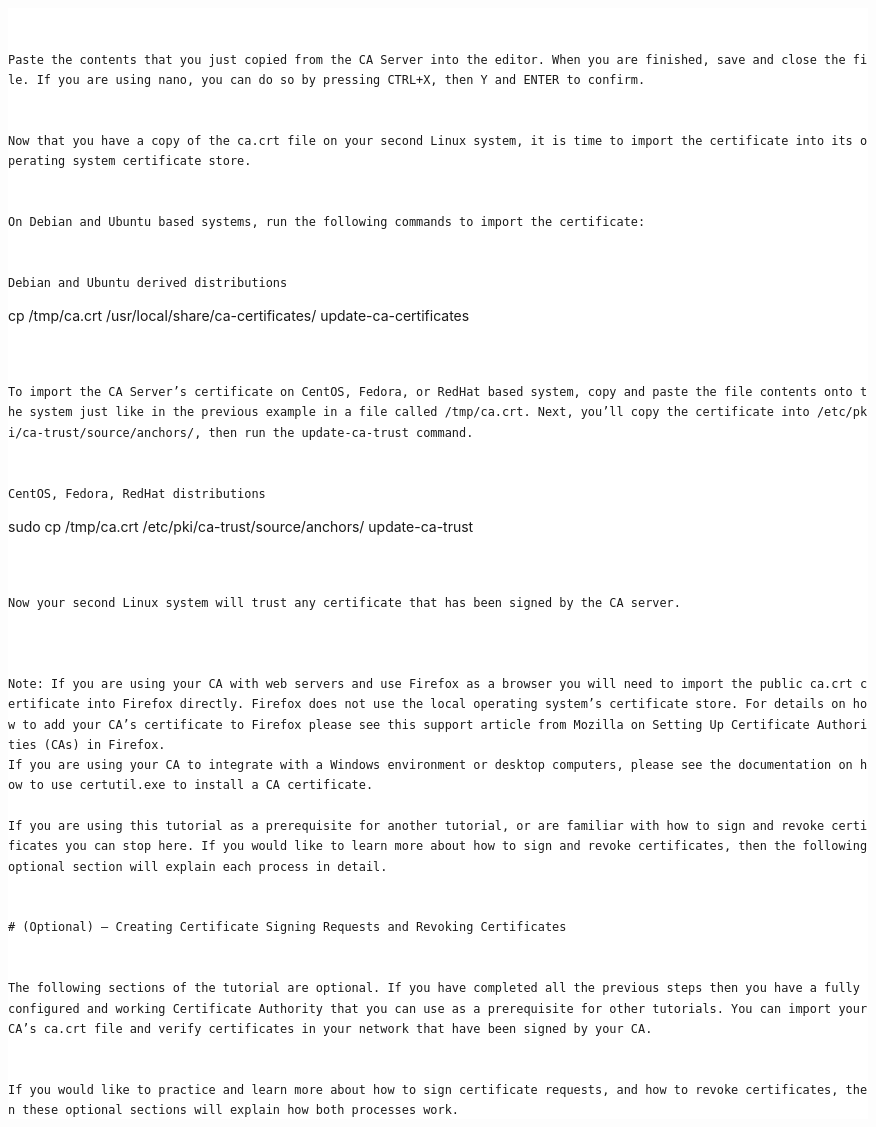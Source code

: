 
```


Paste the contents that you just copied from the CA Server into the editor. When you are finished, save and close the file. If you are using nano, you can do so by pressing CTRL+X, then Y and ENTER to confirm.


Now that you have a copy of the ca.crt file on your second Linux system, it is time to import the certificate into its operating system certificate store.


On Debian and Ubuntu based systems, run the following commands to import the certificate:


Debian and Ubuntu derived distributions
```
cp /tmp/ca.crt /usr/local/share/ca-certificates/
update-ca-certificates


```


To import the CA Server’s certificate on CentOS, Fedora, or RedHat based system, copy and paste the file contents onto the system just like in the previous example in a file called /tmp/ca.crt. Next, you’ll copy the certificate into /etc/pki/ca-trust/source/anchors/, then run the update-ca-trust command.


CentOS, Fedora, RedHat distributions
```
sudo cp /tmp/ca.crt /etc/pki/ca-trust/source/anchors/
update-ca-trust


```


Now your second Linux system will trust any certificate that has been signed by the CA server.



Note: If you are using your CA with web servers and use Firefox as a browser you will need to import the public ca.crt certificate into Firefox directly. Firefox does not use the local operating system’s certificate store. For details on how to add your CA’s certificate to Firefox please see this support article from Mozilla on Setting Up Certificate Authorities (CAs) in Firefox.
If you are using your CA to integrate with a Windows environment or desktop computers, please see the documentation on how to use certutil.exe to install a CA certificate.

If you are using this tutorial as a prerequisite for another tutorial, or are familiar with how to sign and revoke certificates you can stop here. If you would like to learn more about how to sign and revoke certificates, then the following optional section will explain each process in detail.


# (Optional) — Creating Certificate Signing Requests and Revoking Certificates


The following sections of the tutorial are optional. If you have completed all the previous steps then you have a fully configured and working Certificate Authority that you can use as a prerequisite for other tutorials. You can import your CA’s ca.crt file and verify certificates in your network that have been signed by your CA.


If you would like to practice and learn more about how to sign certificate requests, and how to revoke certificates, then these optional sections will explain how both processes work.
```